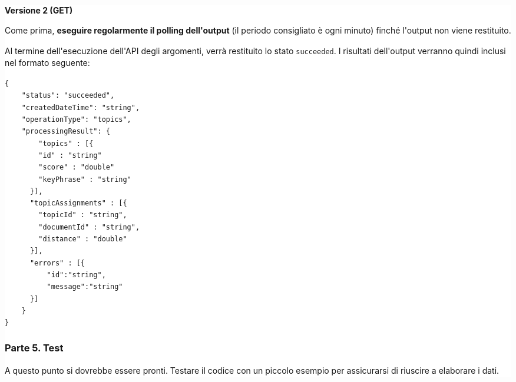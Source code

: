 **Versione 2 (GET)**

Come prima, **eseguire regolarmente il polling dell'output** (il periodo consigliato è ogni minuto) finché l'output non viene restituito.

Al termine dell'esecuzione dell'API degli argomenti, verrà restituito lo stato `succeeded`. I risultati dell'output verranno quindi inclusi nel formato seguente:

    {
        "status": "succeeded",
        "createdDateTime": "string",
        "operationType": "topics",
        "processingResult": {
            "topics" : [{
            "id" : "string"
            "score" : "double"
            "keyPhrase" : "string"
          }],
          "topicAssignments" : [{
            "topicId" : "string",
            "documentId" : "string",
            "distance" : "double"
          }],
          "errors" : [{
              "id":"string",
              "message":"string"
          }]
        }
    }

### Parte 5. Test ###

A questo punto si dovrebbe essere pronti. Testare il codice con un piccolo esempio per assicurarsi di riuscire a elaborare i dati.

